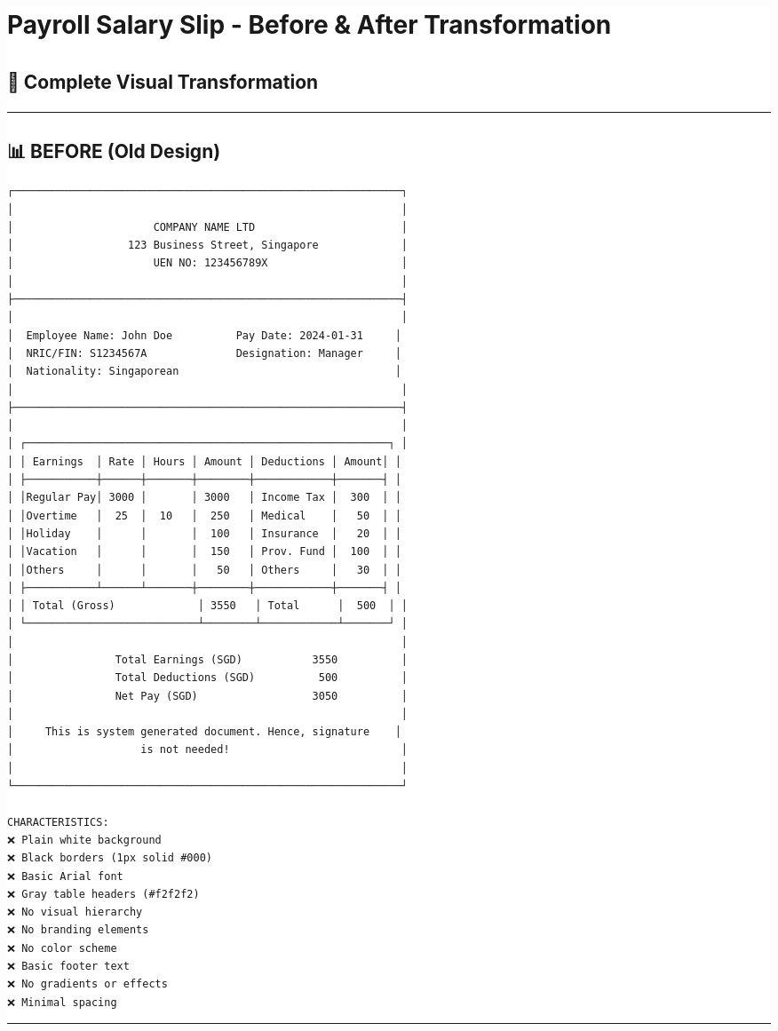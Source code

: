 # Payroll Salary Slip - Before & After Transformation

## 🔄 Complete Visual Transformation

---

## 📊 BEFORE (Old Design)

```
┌─────────────────────────────────────────────────────────────┐
│                                                             │
│                      COMPANY NAME LTD                       │
│                  123 Business Street, Singapore             │
│                      UEN NO: 123456789X                     │
│                                                             │
├─────────────────────────────────────────────────────────────┤
│                                                             │
│  Employee Name: John Doe          Pay Date: 2024-01-31     │
│  NRIC/FIN: S1234567A              Designation: Manager     │
│  Nationality: Singaporean                                  │
│                                                             │
├─────────────────────────────────────────────────────────────┤
│                                                             │
│ ┌─────────────────────────────────────────────────────────┐ │
│ │ Earnings  │ Rate │ Hours │ Amount │ Deductions │ Amount│ │
│ ├───────────┼──────┼───────┼────────┼────────────┼───────┤ │
│ │Regular Pay│ 3000 │       │ 3000   │ Income Tax │  300  │ │
│ │Overtime   │  25  │  10   │  250   │ Medical    │   50  │ │
│ │Holiday    │      │       │  100   │ Insurance  │   20  │ │
│ │Vacation   │      │       │  150   │ Prov. Fund │  100  │ │
│ │Others     │      │       │   50   │ Others     │   30  │ │
│ ├───────────┴──────┴───────┼────────┼────────────┼───────┤ │
│ │ Total (Gross)             │ 3550   │ Total      │  500  │ │
│ └───────────────────────────┴────────┴────────────┴───────┘ │
│                                                             │
│                Total Earnings (SGD)           3550          │
│                Total Deductions (SGD)          500          │
│                Net Pay (SGD)                  3050          │
│                                                             │
│     This is system generated document. Hence, signature    │
│                    is not needed!                           │
│                                                             │
└─────────────────────────────────────────────────────────────┘

CHARACTERISTICS:
❌ Plain white background
❌ Black borders (1px solid #000)
❌ Basic Arial font
❌ Gray table headers (#f2f2f2)
❌ No visual hierarchy
❌ No branding elements
❌ No color scheme
❌ Basic footer text
❌ No gradients or effects
❌ Minimal spacing
```

---